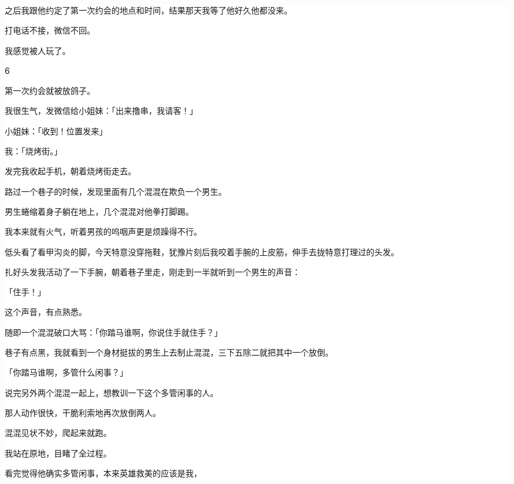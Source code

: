 
之后我跟他约定了第一次约会的地点和时间，结果那天我等了他好久他都没来。


打电话不接，微信不回。


我感觉被人玩了。


6


第一次约会就被放鸽子。


我很生气，发微信给小姐妹：「出来撸串，我请客！」


小姐妹：「收到！位置发来」


我：「烧烤街。」


发完我收起手机，朝着烧烤街走去。


路过一个巷子的时候，发现里面有几个混混在欺负一个男生。


男生蜷缩着身子躺在地上，几个混混对他拳打脚踢。


我本来就有火气，听着男孩的呜咽声更是烦躁得不行。


低头看了看甲沟炎的脚，今天特意没穿拖鞋，犹豫片刻后我咬着手腕的上皮筋，伸手去拢特意打理过的头发。


扎好头发我活动了一下手腕，朝着巷子里走，刚走到一半就听到一个男生的声音：


「住手！」


这个声音，有点熟悉。


随即一个混混破口大骂：「你踏马谁啊，你说住手就住手？」


巷子有点黑，我就看到一个身材挺拔的男生上去制止混混，三下五除二就把其中一个放倒。


「你踏马谁啊，多管什么闲事？」


说完另外两个混混一起上，想教训一下这个多管闲事的人。


那人动作很快，干脆利索地再次放倒两人。


混混见状不妙，爬起来就跑。


我站在原地，目睹了全过程。


看完觉得他确实多管闲事，本来英雄救美的应该是我，

